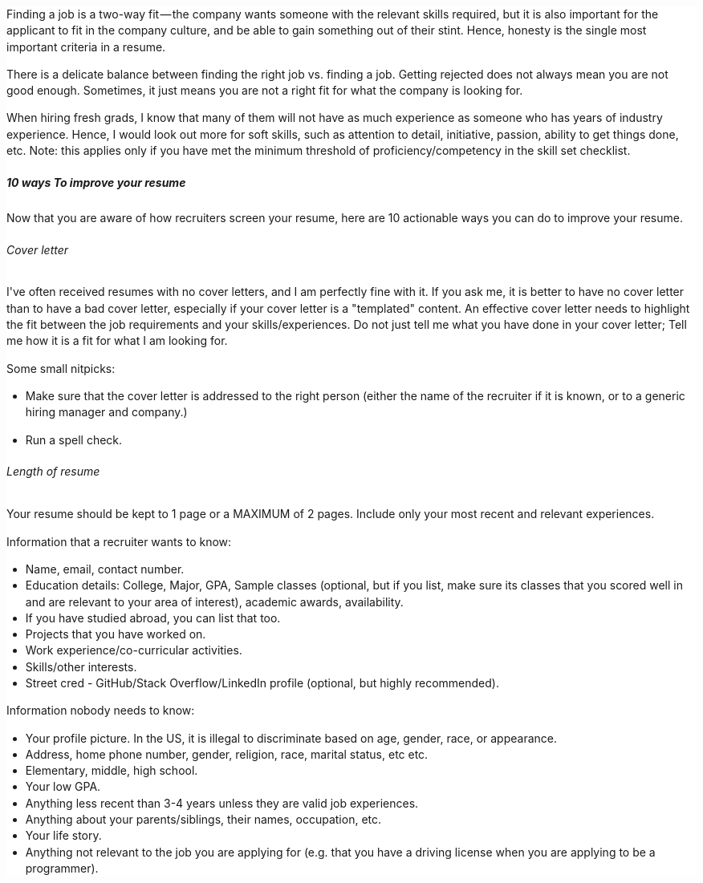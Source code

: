 Finding a job is a two-way fit — the company wants someone with the relevant skills required, but it is also important for the applicant to fit in the company culture, and be able to gain something out of their stint. Hence, honesty is the single most important criteria in a resume.

There is a delicate balance between finding the right job vs. finding a job. Getting rejected does not always mean you are not good enough. Sometimes, it just means you are not a right fit for what the company is looking for.

When hiring fresh grads, I know that many of them will not have as much experience as someone who has years of industry experience. Hence, I would look out more for soft skills, such as attention to detail, initiative, passion, ability to get things done, etc. Note: this applies only if you have met the minimum threshold of proficiency/competency in the skill set checklist.

##### 10 ways To improve your resume

Now that you are aware of how recruiters screen your resume, here are 10 actionable ways you can do to improve your resume.

###### Cover letter

I've often received resumes with no cover letters, and I am perfectly fine with it. If you ask me, it is better to have no cover letter than to have a bad cover letter, especially if your cover letter is a "templated" content. An effective cover letter needs to highlight the fit between the job requirements and your skills/experiences. Do not just tell me what you have done in your cover letter; Tell me how it is a fit for what I am looking for.

Some small nitpicks:

- Make sure that the cover letter is addressed to the right person (either the name of the recruiter if it is known, or to a generic hiring manager and company.) 

- Run a spell check.

###### Length of resume

Your resume should be kept to 1 page or a MAXIMUM of 2 pages. Include only your most recent and relevant experiences.

Information that a recruiter wants to know:

- Name, email, contact number.
- Education details: College, Major, GPA, Sample classes (optional, but if you list, make sure its classes that you scored well in and are relevant to your area of interest), academic awards, availability.
- If you have studied abroad, you can list that too.
- Projects that you have worked on.
- Work experience/co-curricular activities.
- Skills/other interests.
- Street cred - GitHub/Stack Overflow/LinkedIn profile (optional, but highly recommended).

Information nobody needs to know:

- Your profile picture. In the US, it is illegal to discriminate based on age, gender, race, or appearance.
- Address, home phone number, gender, religion, race, marital status, etc etc.
- Elementary, middle, high school.
- Your low GPA.
- Anything less recent than 3-4 years unless they are valid job experiences.
- Anything about your parents/siblings, their names, occupation, etc.
- Your life story.
- Anything not relevant to the job you are applying for (e.g. that you have a driving license when you are applying to be a programmer).
